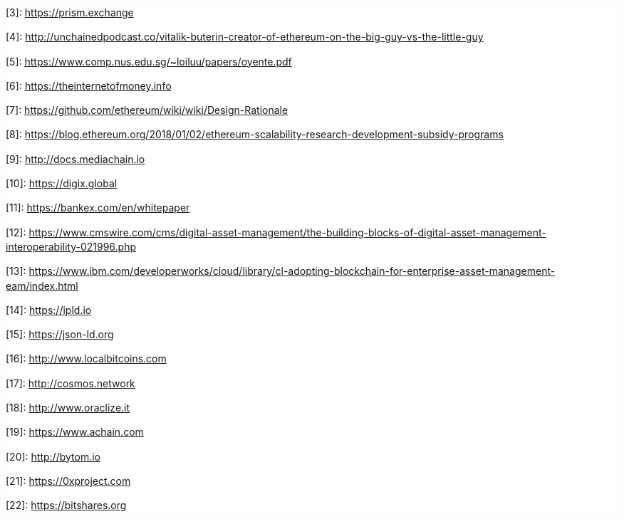 \[3\]: https://prism.exchange

\[4\]: http://unchainedpodcast.co/vitalik-buterin-creator-of-ethereum-on-the-big-guy-vs-the-little-guy

\[5\]: https://www.comp.nus.edu.sg/~loiluu/papers/oyente.pdf

\[6\]: https://theinternetofmoney.info

\[7\]: https://github.com/ethereum/wiki/wiki/Design-Rationale

\[8\]: https://blog.ethereum.org/2018/01/02/ethereum-scalability-research-development-subsidy-programs

\[9\]: http://docs.mediachain.io

\[10\]: https://digix.global

\[11\]: https://bankex.com/en/whitepaper

\[12\]: https://www.cmswire.com/cms/digital-asset-management/the-building-blocks-of-digital-asset-management-interoperability-021996.php

\[13\]: https://www.ibm.com/developerworks/cloud/library/cl-adopting-blockchain-for-enterprise-asset-management-eam/index.html

\[14\]: https://ipld.io

\[15\]: https://json-ld.org

\[16\]: http://www.localbitcoins.com

\[17\]: http://cosmos.network

\[18\]: http://www.oraclize.it

\[19\]: https://www.achain.com

\[20\]: http://bytom.io

\[21\]: https://0xproject.com

\[22\]: https://bitshares.org

[the-internet-of-money]: https://theinternetofmoney.info
[design-rationale]: https://github.com/ethereum/wiki/wiki/Design-Rationale
[ethereum-scalability-research-development-subsidy-programs]: https://blog.ethereum.org/2018/01/02/ethereum-scalability-research-development-subsidy-programs
[json-ld]: https://json-ld.org
[ipld]: https://ipld.io
[llc-rights-reference]: http://www.linkedcontentcoalition.org/phocadownload/framework/The%20LCC%20Rights%20Reference%20Model%20v1.0.pdf
[linked-data-signatures]: https://w3c-dvcg.github.io/ld-signatures/
[json-ld-building-meaningful-data-apis]: https://blog.codeship.com/json-ld-building-meaningful-data-apis/
[the-building-blocks-of-digital-asset-management-interoperability]: https://www.cmswire.com/cms/digital-asset-management/the-building-blocks-of-digital-asset-management-interoperability-021996.php
[adopting-blockchain-for-enterprise-asset-management]: https://www.ibm.com/developerworks/cloud/library/cl-adopting-blockchain-for-enterprise-asset-management-eam/index.html
[redefining-the-meaning-and-scope-of-digital-assets]: http://digitalassetmanagementnews.org/features/re-defining-the-meaning-and-scope-of-digital-assets-part-1/
[what-are-asset-types]: https://docs.oracle.com/middleware/1221/wcs/develop/GUID-D76319B9-602D-44F0-8C05-1D4660EC4B7C.htm#WBCSD1365
[asset-models]: https://snipe-it.readme.io/v3.6.2/docs/asset-models
[bankex]: https://bankex.com/en/whitepaper
[bytom]: http://bytom.io
[digix]: https://digix.global
[0x]: https://0xproject.com
[achain]: https://www.achain.com
[self-sell]: https://www.selfsell.com
[bit-shares]: https://bitshares.org
[linkeye]: https://www.linkeye.com
[fusion]: https://fusion.org
[oraclize]: http://www.oraclize.it
[coin-spark]: http://coinspark.org
[mediachain]: http://docs.mediachain.io
[cosmos]: http://cosmos.network
[plasma-project]: http://plasma.io
[solidus]: https://eprint.iacr.org/2017/317.pdf
[local-bitcoin]: http://www.localbitcoins.com
[omni-layer]: http://www.omnilayer.org/
[counterparty]: https://counterparty.io/
[prism]: https://prism.exchange
[vitalik-buterin]: http://unchainedpodcast.co/vitalik-buterin-creator-of-ethereum-on-the-big-guy-vs-the-little-guy
[making-smart-contract-smarter]: https://www.comp.nus.edu.sg/~loiluu/papers/oyente.pdf


